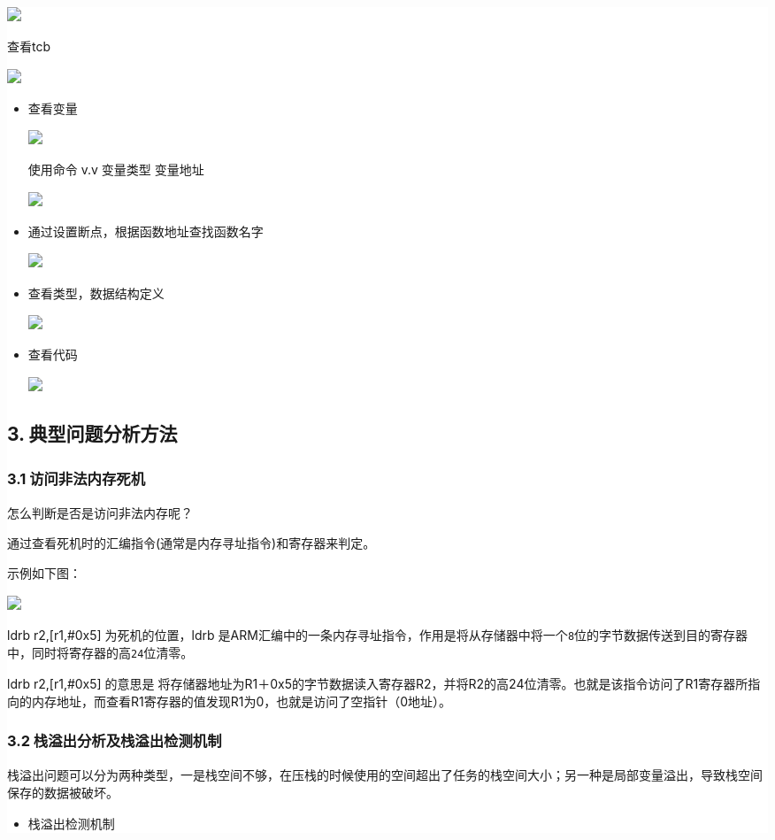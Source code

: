   ![](https://jsd.cdn.zzko.cn/gh/hacperme/picx_hosting@master/20210507/xxx.43dqywq15fw0.png)

  查看tcb

  ![](https://jsd.cdn.zzko.cn/gh/hacperme/picx_hosting@master/20210507/xxx.7bdb8l9q8vo0.png)

- 查看变量

  ![](https://jsd.cdn.zzko.cn/gh/hacperme/picx_hosting@master/20210507/xxx.5jmpgb7kr3k0.png)

  使用命令 v.v 变量类型 变量地址

  ![](https://jsd.cdn.zzko.cn/gh/hacperme/picx_hosting@master/20210507/xxx.5xhx3po5k6o0.png)

- 通过设置断点，根据函数地址查找函数名字

  ![](https://jsd.cdn.zzko.cn/gh/hacperme/picx_hosting@master/20210507/xxx.6j2i6nh6ioo0.png)

  

- 查看类型，数据结构定义

  ![](https://jsd.cdn.zzko.cn/gh/hacperme/picx_hosting@master/20210507/xxx.4h67d8yjesq0.png)
  
- 查看代码

  ![](https://jsd.cdn.zzko.cn/gh/hacperme/picx_hosting@master/20210507/xxx.3c77p6zotde0.png)

## 3. 典型问题分析方法

### 3.1 访问非法内存死机

怎么判断是否是访问非法内存呢？

通过查看死机时的汇编指令(通常是内存寻址指令)和寄存器来判定。

示例如下图：

![](https://jsd.cdn.zzko.cn/gh/hacperme/picx_hosting@master/20210507/xxx.30mm21bknm60.png)

 ldrb    r2,[r1,#0x5]  为死机的位置，ldrb 是ARM汇编中的一条内存寻址指令，作用是将从存储器中将一个``8``位的字节数据传送到目的寄存器中，同时将寄存器的高``24``位清零。



ldrb    r2,[r1,#0x5]  的意思是 将存储器地址为R1＋0x5的字节数据读入寄存器R2，并将R2的高24位清零。也就是该指令访问了R1寄存器所指向的内存地址，而查看R1寄存器的值发现R1为0，也就是访问了空指针（0地址）。



### 3.2 栈溢出分析及栈溢出检测机制



栈溢出问题可以分为两种类型，一是栈空间不够，在压栈的时候使用的空间超出了任务的栈空间大小；另一种是局部变量溢出，导致栈空间保存的数据被破坏。

- 栈溢出检测机制
